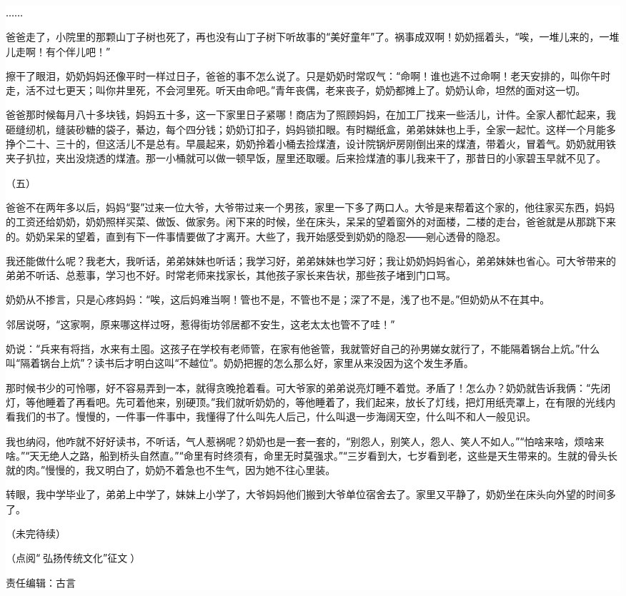   </p>
  <p>
   ……
  </p>
  <p>
   爸爸走了，小院里的那颗山丁子树也死了，再也没有山丁子树下听故事的“美好童年”了。祸事成双啊！奶奶摇着头，“唉，一堆儿来的，一堆儿走啊！有个伴儿吧！”
  </p>
  <p>
   擦干了眼泪，奶奶妈妈还像平时一样过日子，爸爸的事不怎么说了。只是奶奶时常叹气：“命啊！谁也逃不过命啊！老天安排的，叫你午时走，活不过七更天；叫你井里死，不会河里死。听天由命吧。”青年丧偶，老来丧子，奶奶都摊上了。奶奶认命，坦然的面对这一切。
  </p>
  <p>
   爸爸那时候每月八十多块钱，妈妈五十多，这一下家里日子紧哪！商店为了照顾妈妈，在加工厂找来一些活儿，计件。全家人都忙起来，我砸缝纫机，缝装砂糖的袋子，綦边，每个四分钱；奶奶订扣子，妈妈锁扣眼。有时糊纸盒，弟弟妹妹也上手，全家一起忙。这样一个月能多挣个二十、三十的，但这活儿不是总有。早晨起来，奶奶拎着小桶去捡煤渣，设计院锅炉房刚倒出来的煤渣，带着火，冒着气。奶奶就用铁夹子扒拉，夹出没烧透的煤渣。那一小桶就可以做一顿早饭，屋里还取暖。后来捡煤渣的事儿我来干了，那昔日的小家碧玉早就不见了。
  </p>
  <p>
   （五）
  </p>
  <p>
   爸爸不在两年多以后，妈妈“娶”过来一位大爷，大爷带过来一个男孩，家里一下多了两口人。大爷是来帮着这个家的，他往家买东西，妈妈的工资还给奶奶，奶奶照样买菜、做饭、做家务。闲下来的时候，坐在床头，呆呆的望着窗外的对面楼，二楼的走台，爸爸就是从那跳下来的。奶奶呆呆的望着，直到有下一件事情要做了才离开。大些了，我开始感受到奶奶的隐忍——剜心透骨的隐忍。
  </p>
  <p>
   我还能做什么呢？我老大，我听话，弟弟妹妹也听话；我学习好，弟弟妹妹也学习好；我让奶奶妈妈省心，弟弟妹妹也省心。可大爷带来的弟弟不听话、总惹事，学习也不好。时常老师来找家长，其他孩子家长来告状，那些孩子堵到门口骂。
  </p>
  <p>
   奶奶从不掺言，只是心疼妈妈：“唉，这后妈难当啊！管也不是，不管也不是；深了不是，浅了也不是。”但奶奶从不在其中。
  </p>
  <p>
   邻居说呀，“这家啊，原来哪这样过呀，惹得街坊邻居都不安生，这老太太也管不了哇！”
  </p>
  <p>
   奶说：“兵来有将挡，水来有土囤。这孩子在学校有老师管，在家有他爸管，我就管好自己的孙男娣女就行了，不能隔着锅台上炕。”什么叫“隔着锅台上炕”？读书后才明白这叫“不越位”。奶奶把握的怎么那么好，家里从来没因为这个发生矛盾。
  </p>
  <p>
   那时候书少的可怜哪，好不容易弄到一本，就得贪晚抢着看。可大爷家的弟弟说亮灯睡不着觉。矛盾了！怎么办？奶奶就告诉我俩：“先闭灯，等他睡着了再看吧。先可着他来，别硬顶。”我们就听奶奶的，等他睡着了，我们起来，放长了灯线，把灯用纸壳罩上，在有限的光线内看我们的书了。慢慢的，一件事一件事中，我懂得了什么叫先人后己，什么叫退一步海阔天空，什么叫不和人一般见识。
  </p>
  <p>
   我也纳闷，他咋就不好好读书，不听话，气人惹祸呢？奶奶也是一套一套的，“别怨人，别笑人，怨人、笑人不如人。”“怕啥来啥，烦啥来啥。”“天无绝人之路，船到桥头自然直。”“命里有时终须有，命里无时莫强求。”“三岁看到大，七岁看到老，这些是天生带来的。生就的骨头长就的肉。”慢慢的，我又明白了，奶奶不着急也不生气，因为她不往心里装。
  </p>
  <p>
   转眼，我中学毕业了，弟弟上中学了，妹妹上小学了，大爷妈妈他们搬到大爷单位宿舍去了。家里又平静了，奶奶坐在床头向外望的时间多了。
  </p>
  <p>
   （未完待续）
  </p>
  <p>
   （点阅“
   <ok href="https://www.epochtimes.com/gb/tag/%E5%BC%98%E6%8F%9A%E5%82%B3%E7%B5%B1%E6%96%87%E5%8C%96%E5%BE%B5%E6%96%87.html">
    弘扬传统文化”征文
   </ok>
   ）
  </p>
  <p>
   责任编辑：古言
  </p>
  